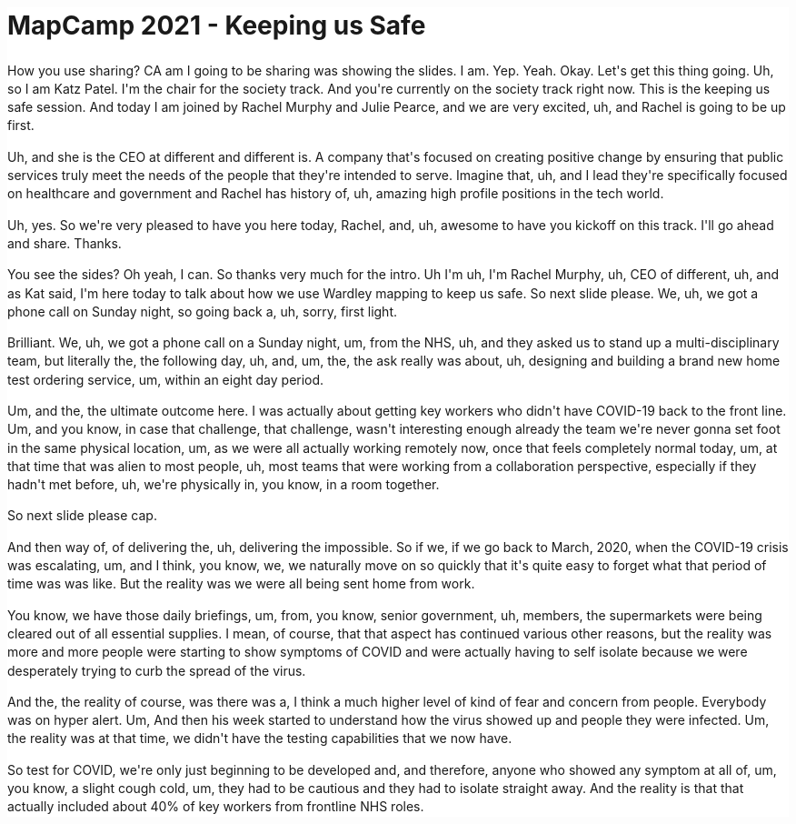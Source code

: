 # MapCamp 2021 - Keeping us Safe

How you use sharing? CA am I going to be sharing was showing the slides. I am. Yep. Yeah. Okay. Let's get this thing going. Uh, so I am Katz Patel. I'm the chair for the society track. And you're currently on the society track right now. This is the keeping us safe session. And today I am joined by Rachel Murphy and Julie Pearce, and we are very excited, uh, and Rachel is going to be up first.

Uh, and she is the CEO at different and different is. A company that's focused on creating positive change by ensuring that public services truly meet the needs of the people that they're intended to serve. Imagine that, uh, and I lead they're specifically focused on healthcare and government and Rachel has history of, uh, amazing high profile positions in the tech world.

Uh, yes. So we're very pleased to have you here today, Rachel, and, uh, awesome to have you kickoff on this track. I'll go ahead and share. Thanks.

You see the sides? Oh yeah, I can. So thanks very much for the intro. Uh I'm uh, I'm Rachel Murphy, uh, CEO of different, uh, and as Kat said, I'm here today to talk about how we use Wardley mapping to keep us safe. So next slide please. We, uh, we got a phone call on Sunday night, so going back a, uh, sorry, first light.

Brilliant. We, uh, we got a phone call on a Sunday night, um, from the NHS, uh, and they asked us to stand up a multi-disciplinary team, but literally the, the following day, uh, and, um, the, the ask really was about, uh, designing and building a brand new home test ordering service, um, within an eight day period.

Um, and the, the ultimate outcome here. I was actually about getting key workers who didn't have COVID-19 back to the front line. Um, and you know, in case that challenge, that challenge, wasn't interesting enough already the team we're never gonna set foot in the same physical location, um, as we were all actually working remotely now, once that feels completely normal today, um, at that time that was alien to most people, uh, most teams that were working from a collaboration perspective, especially if they hadn't met before, uh, we're physically in, you know, in a room together.

So next slide please cap.

And then way of, of delivering the, uh, delivering the impossible. So if we, if we go back to March, 2020, when the COVID-19 crisis was escalating, um, and I think, you know, we, we naturally move on so quickly that it's quite easy to forget what that period of time was was like. But the reality was we were all being sent home from work.

You know, we have those daily briefings, um, from, you know, senior government, uh, members, the supermarkets were being cleared out of all essential supplies. I mean, of course, that that aspect has continued various other reasons, but the reality was more and more people were starting to show symptoms of COVID and were actually having to self isolate because we were desperately trying to curb the spread of the virus.

And the, the reality of course, was there was a, I think a much higher level of kind of fear and concern from people. Everybody was on hyper alert. Um, And then his week started to understand how the virus showed up and people they were infected. Um, the reality was at that time, we didn't have the testing capabilities that we now have.

So test for COVID, we're only just beginning to be developed and, and therefore, anyone who showed any symptom at all of, um, you know, a slight cough cold, um, they had to be cautious and they had to isolate straight away. And the reality is that that actually included about 40% of key workers from frontline NHS roles.
